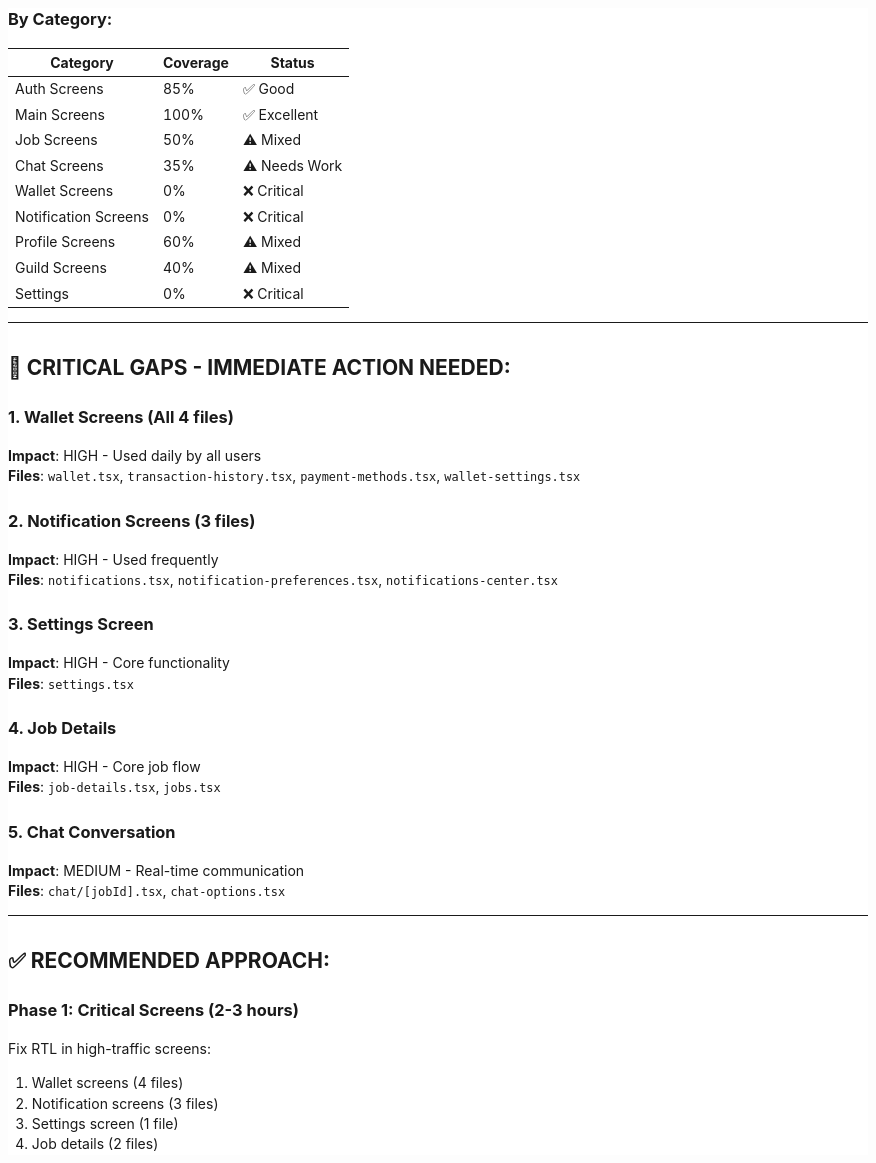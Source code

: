 ### **By Category:**
| Category | Coverage | Status |
|----------|----------|--------|
| Auth Screens | 85% | ✅ Good |
| Main Screens | 100% | ✅ Excellent |
| Job Screens | 50% | ⚠️ Mixed |
| Chat Screens | 35% | ⚠️ Needs Work |
| Wallet Screens | 0% | ❌ Critical |
| Notification Screens | 0% | ❌ Critical |
| Profile Screens | 60% | ⚠️ Mixed |
| Guild Screens | 40% | ⚠️ Mixed |
| Settings | 0% | ❌ Critical |

---

## 🚨 **CRITICAL GAPS - IMMEDIATE ACTION NEEDED:**

### **1. Wallet Screens (All 4 files)**
**Impact**: HIGH - Used daily by all users  
**Files**: `wallet.tsx`, `transaction-history.tsx`, `payment-methods.tsx`, `wallet-settings.tsx`

### **2. Notification Screens (3 files)**
**Impact**: HIGH - Used frequently  
**Files**: `notifications.tsx`, `notification-preferences.tsx`, `notifications-center.tsx`

### **3. Settings Screen**
**Impact**: HIGH - Core functionality  
**Files**: `settings.tsx`

### **4. Job Details**
**Impact**: HIGH - Core job flow  
**Files**: `job-details.tsx`, `jobs.tsx`

### **5. Chat Conversation**
**Impact**: MEDIUM - Real-time communication  
**Files**: `chat/[jobId].tsx`, `chat-options.tsx`

---

## ✅ **RECOMMENDED APPROACH:**

### **Phase 1: Critical Screens** (2-3 hours)
Fix RTL in high-traffic screens:
1. Wallet screens (4 files)
2. Notification screens (3 files)
3. Settings screen (1 file)
4. Job details (2 files)
